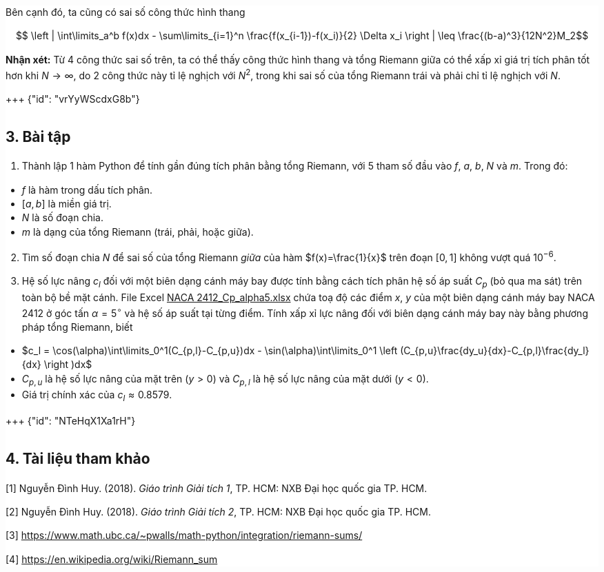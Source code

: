 Bên cạnh đó, ta cũng có sai số công thức hình thang

$$ \left | \int\limits_a^b f(x)dx - \sum\limits_{i=1}^n \frac{f(x_{i-1})-f(x_i)}{2} \Delta x_i \right | \leq \frac{(b-a)^3}{12N^2}M_2$$

**Nhận xét:** Từ 4 công thức sai số trên, ta có thể thấy công thức hình thang và tổng Riemann giữa có thể xấp xỉ giá trị tích phân tốt hơn khi $N\to\infty$, do 2 công thức này tỉ lệ nghịch với $N^2$, trong khi sai số của tổng Riemann trái và phải chỉ tỉ lệ nghịch với $N$.





+++ {"id": "vrYyWScdxG8b"}

## 3. Bài tập
1. Thành lập 1 hàm Python để tính gần đúng tích phân bằng tổng Riemann, với $5$ tham số đầu vào $f$, $a$, $b$, $N$ và $m$. Trong đó:
  *   $f$ là hàm trong dấu tích phân.
  *   $[a,b]$ là miền giá trị.
  *   $N$ là số đoạn chia.
  *   $m$ là dạng của tổng Riemann (trái, phải, hoặc giữa).

2. Tìm số đoạn chia $N$ để sai số của tổng Riemann *giữa* của hàm $f(x)=\frac{1}{x}$ trên đoạn $[0,1]$ không vượt quá $10^{-6}$.

3. Hệ số lực nâng $c_l$ đối với một biên dạng cánh máy bay được tính bằng cách tích phân hệ số áp suất $C_p$ (bỏ qua ma sát) trên toàn bộ bề mặt cánh. File Excel [NACA 2412_Cp_alpha5.xlsx](https://drive.google.com/file/d/1ZKIN0e7oUX1vNmkV5xFAlwAWFB_LCVVs/view?usp=sharing) chứa toạ độ các điểm $x$, $y$ của một biên dạng cánh máy bay NACA 2412 ở góc tấn $\alpha=5^{\circ}$ và hệ số áp suất tại từng điểm. Tính xấp xỉ lực nâng đối với biên dạng cánh máy bay này bằng phương pháp tổng Riemann, biết
  *   $c_l = \cos(\alpha)\int\limits_0^1(C_{p,l}-C_{p,u})dx - \sin(\alpha)\int\limits_0^1 \left (C_{p,u}\frac{dy_u}{dx}-C_{p,l}\frac{dy_l}{dx} \right )dx$
  *   $C_{p,u}$ là hệ số lực nâng của mặt trên $(y>0)$ và $C_{p,l}$ là hệ số lực nâng của mặt dưới $(y<0)$.
  *   Giá trị chính xác của $c_l \approx 0.8579$.









+++ {"id": "NTeHqX1Xa1rH"}

## 4. Tài liệu tham khảo
[1] Nguyễn Đình Huy. (2018). *Giáo trình Giải tích 1*, TP. HCM: NXB Đại học quốc gia TP. HCM.

[2] Nguyễn Đình Huy. (2018). *Giáo trình Giải tích 2*, TP. HCM: NXB Đại học quốc gia TP. HCM.

[3] https://www.math.ubc.ca/~pwalls/math-python/integration/riemann-sums/

[4] https://en.wikipedia.org/wiki/Riemann_sum
